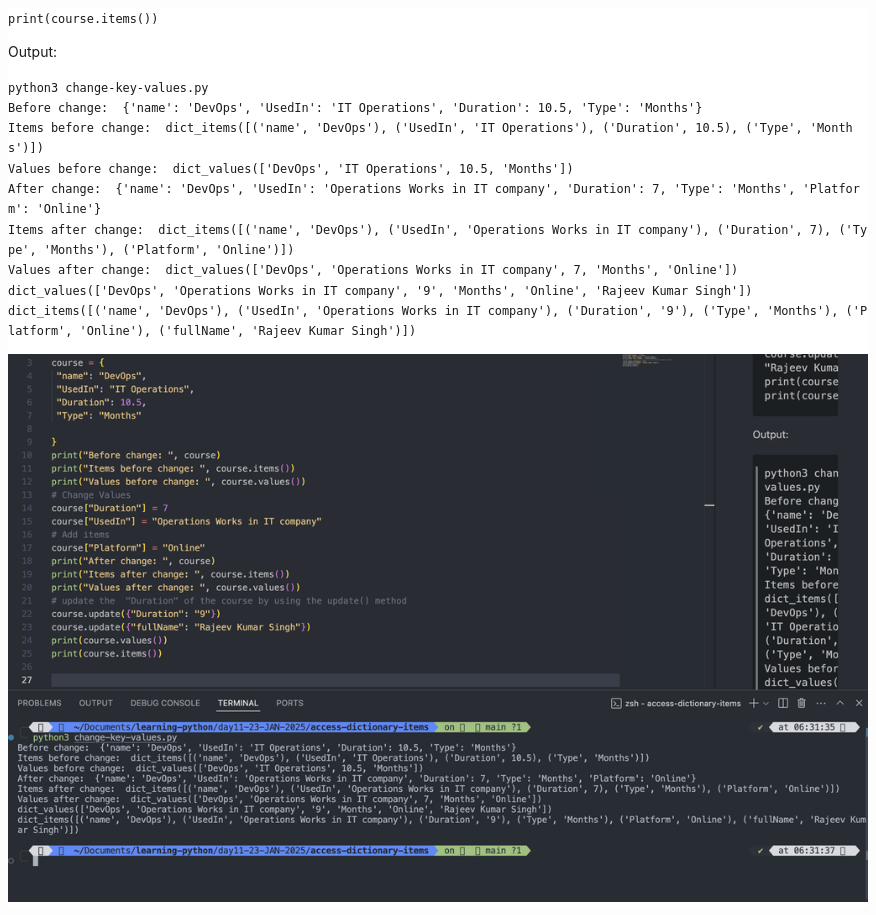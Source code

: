 ```
print(course.items())
```

Output:

```
python3 change-key-values.py
Before change:  {'name': 'DevOps', 'UsedIn': 'IT Operations', 'Duration': 10.5, 'Type': 'Months'}
Items before change:  dict_items([('name', 'DevOps'), ('UsedIn', 'IT Operations'), ('Duration', 10.5), ('Type', 'Months')])
Values before change:  dict_values(['DevOps', 'IT Operations', 10.5, 'Months'])
After change:  {'name': 'DevOps', 'UsedIn': 'Operations Works in IT company', 'Duration': 7, 'Type': 'Months', 'Platform': 'Online'}
Items after change:  dict_items([('name', 'DevOps'), ('UsedIn', 'Operations Works in IT company'), ('Duration', 7), ('Type', 'Months'), ('Platform', 'Online')])
Values after change:  dict_values(['DevOps', 'Operations Works in IT company', 7, 'Months', 'Online'])
dict_values(['DevOps', 'Operations Works in IT company', '9', 'Months', 'Online', 'Rajeev Kumar Singh'])
dict_items([('name', 'DevOps'), ('UsedIn', 'Operations Works in IT company'), ('Duration', '9'), ('Type', 'Months'), ('Platform', 'Online'), ('fullName', 'Rajeev Kumar Singh')])
```

![alt text](./images/image-11.png)
